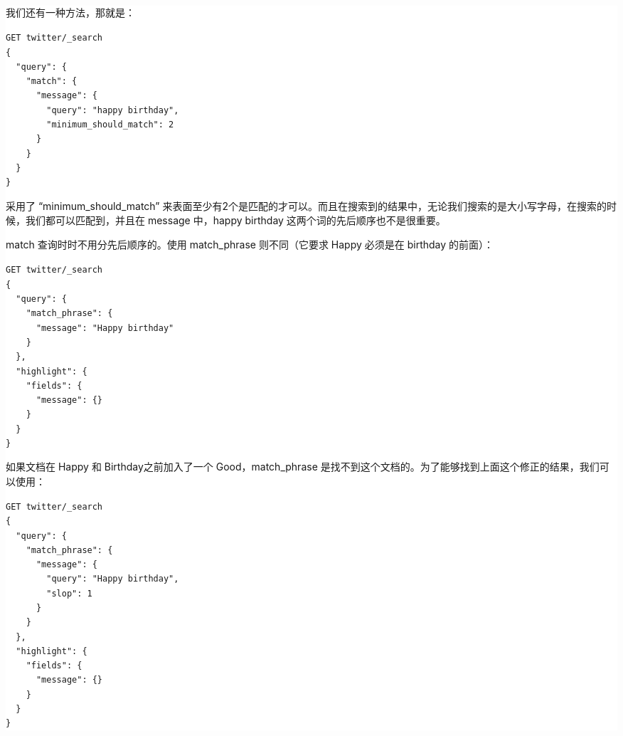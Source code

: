 我们还有一种方法，那就是：

```cobol
GET twitter/_search
{
  "query": {
    "match": {
      "message": {
        "query": "happy birthday",
        "minimum_should_match": 2
      }
    }
  }
}
```

采用了 “minimum_should_match” 来表面至少有2个是匹配的才可以。而且在搜索到的结果中，无论我们搜索的是大小写字母，在搜索的时候，我们都可以匹配到，并且在 message 中，happy birthday 这两个词的先后顺序也不是很重要。

match 查询时时不用分先后顺序的。使用 match_phrase 则不同（它要求 Happy 必须是在 birthday 的前面）：

```cobol
GET twitter/_search
{
  "query": {
    "match_phrase": {
      "message": "Happy birthday"
    }
  },
  "highlight": {
    "fields": {
      "message": {}
    }
  }
}
```

如果文档在 Happy 和 Birthday之前加入了一个 Good，match_phrase 是找不到这个文档的。为了能够找到上面这个修正的结果，我们可以使用：

```cobol
GET twitter/_search
{
  "query": {
    "match_phrase": {
      "message": {
        "query": "Happy birthday",
        "slop": 1
      }
    }
  },
  "highlight": {
    "fields": {
      "message": {}
    }
  }
}
```
